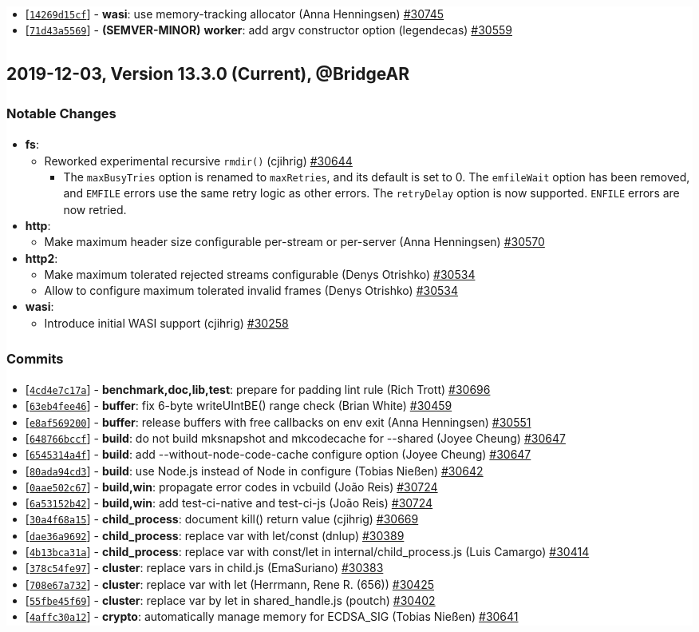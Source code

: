 * [[`14269d15cf`](https://github.com/nodejs/node/commit/14269d15cf)] - **wasi**: use memory-tracking allocator (Anna Henningsen) [#30745](https://github.com/nodejs/node/pull/30745)
* [[`71d43a5569`](https://github.com/nodejs/node/commit/71d43a5569)] - **(SEMVER-MINOR)** **worker**: add argv constructor option (legendecas) [#30559](https://github.com/nodejs/node/pull/30559)

<a id="13.3.0"></a>
## 2019-12-03, Version 13.3.0 (Current), @BridgeAR

### Notable Changes

* **fs**:
  * Reworked experimental recursive `rmdir()`  (cjihrig) [#30644](https://github.com/nodejs/node/pull/30644)
    * The `maxBusyTries` option is renamed to `maxRetries`, and its default is
      set to 0. The `emfileWait` option has been removed, and `EMFILE` errors
      use the same retry logic as other errors. The `retryDelay` option is now
      supported. `ENFILE` errors are now retried.
* **http**:
  * Make maximum header size configurable per-stream or per-server (Anna Henningsen) [#30570](https://github.com/nodejs/node/pull/30570)
* **http2**:
  * Make maximum tolerated rejected streams configurable (Denys Otrishko) [#30534](https://github.com/nodejs/node/pull/30534)
  * Allow to configure maximum tolerated invalid frames (Denys Otrishko) [#30534](https://github.com/nodejs/node/pull/30534)
* **wasi**:
  * Introduce initial WASI support (cjihrig) [#30258](https://github.com/nodejs/node/pull/30258)

### Commits

* [[`4cd4e7c17a`](https://github.com/nodejs/node/commit/4cd4e7c17a)] - **benchmark,doc,lib,test**: prepare for padding lint rule (Rich Trott) [#30696](https://github.com/nodejs/node/pull/30696)
* [[`63eb4fee46`](https://github.com/nodejs/node/commit/63eb4fee46)] - **buffer**: fix 6-byte writeUIntBE() range check (Brian White) [#30459](https://github.com/nodejs/node/pull/30459)
* [[`e8af569200`](https://github.com/nodejs/node/commit/e8af569200)] - **buffer**: release buffers with free callbacks on env exit (Anna Henningsen) [#30551](https://github.com/nodejs/node/pull/30551)
* [[`648766bccf`](https://github.com/nodejs/node/commit/648766bccf)] - **build**: do not build mksnapshot and mkcodecache for --shared (Joyee Cheung) [#30647](https://github.com/nodejs/node/pull/30647)
* [[`6545314a4f`](https://github.com/nodejs/node/commit/6545314a4f)] - **build**: add --without-node-code-cache configure option (Joyee Cheung) [#30647](https://github.com/nodejs/node/pull/30647)
* [[`80ada94cd3`](https://github.com/nodejs/node/commit/80ada94cd3)] - **build**: use Node.js instead of Node in configure (Tobias Nießen) [#30642](https://github.com/nodejs/node/pull/30642)
* [[`0aae502c67`](https://github.com/nodejs/node/commit/0aae502c67)] - **build,win**: propagate error codes in vcbuild (João Reis) [#30724](https://github.com/nodejs/node/pull/30724)
* [[`6a53152b42`](https://github.com/nodejs/node/commit/6a53152b42)] - **build,win**: add test-ci-native and test-ci-js (João Reis) [#30724](https://github.com/nodejs/node/pull/30724)
* [[`30a4f68a15`](https://github.com/nodejs/node/commit/30a4f68a15)] - **child_process**: document kill() return value (cjihrig) [#30669](https://github.com/nodejs/node/pull/30669)
* [[`dae36a9692`](https://github.com/nodejs/node/commit/dae36a9692)] - **child_process**: replace var with let/const (dnlup) [#30389](https://github.com/nodejs/node/pull/30389)
* [[`4b13bca31a`](https://github.com/nodejs/node/commit/4b13bca31a)] - **child_process**: replace var with const/let in internal/child\_process.js (Luis Camargo) [#30414](https://github.com/nodejs/node/pull/30414)
* [[`378c54fe97`](https://github.com/nodejs/node/commit/378c54fe97)] - **cluster**: replace vars in child.js (EmaSuriano) [#30383](https://github.com/nodejs/node/pull/30383)
* [[`708e67a732`](https://github.com/nodejs/node/commit/708e67a732)] - **cluster**: replace var with let (Herrmann, Rene R. (656)) [#30425](https://github.com/nodejs/node/pull/30425)
* [[`55fbe45f69`](https://github.com/nodejs/node/commit/55fbe45f69)] - **cluster**: replace var by let in shared\_handle.js (poutch) [#30402](https://github.com/nodejs/node/pull/30402)
* [[`4affc30a12`](https://github.com/nodejs/node/commit/4affc30a12)] - **crypto**: automatically manage memory for ECDSA\_SIG (Tobias Nießen) [#30641](https://github.com/nodejs/node/pull/30641)